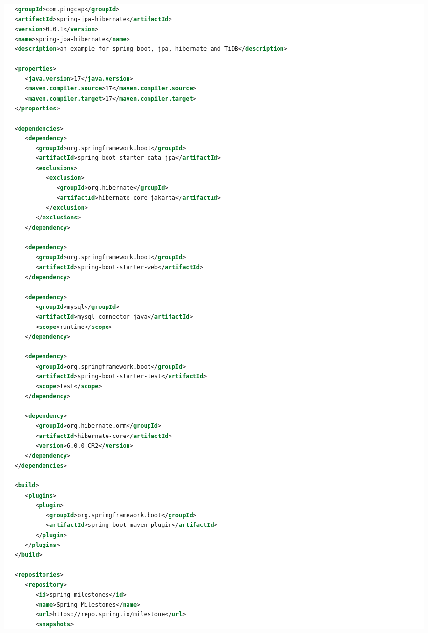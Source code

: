 ```xml
   <groupId>com.pingcap</groupId>
   <artifactId>spring-jpa-hibernate</artifactId>
   <version>0.0.1</version>
   <name>spring-jpa-hibernate</name>
   <description>an example for spring boot, jpa, hibernate and TiDB</description>

   <properties>
      <java.version>17</java.version>
      <maven.compiler.source>17</maven.compiler.source>
      <maven.compiler.target>17</maven.compiler.target>
   </properties>

   <dependencies>
      <dependency>
         <groupId>org.springframework.boot</groupId>
         <artifactId>spring-boot-starter-data-jpa</artifactId>
         <exclusions>
            <exclusion>
               <groupId>org.hibernate</groupId>
               <artifactId>hibernate-core-jakarta</artifactId>
            </exclusion>
         </exclusions>
      </dependency>

      <dependency>
         <groupId>org.springframework.boot</groupId>
         <artifactId>spring-boot-starter-web</artifactId>
      </dependency>

      <dependency>
         <groupId>mysql</groupId>
         <artifactId>mysql-connector-java</artifactId>
         <scope>runtime</scope>
      </dependency>

      <dependency>
         <groupId>org.springframework.boot</groupId>
         <artifactId>spring-boot-starter-test</artifactId>
         <scope>test</scope>
      </dependency>

      <dependency>
         <groupId>org.hibernate.orm</groupId>
         <artifactId>hibernate-core</artifactId>
         <version>6.0.0.CR2</version>
      </dependency>
   </dependencies>

   <build>
      <plugins>
         <plugin>
            <groupId>org.springframework.boot</groupId>
            <artifactId>spring-boot-maven-plugin</artifactId>
         </plugin>
      </plugins>
   </build>

   <repositories>
      <repository>
         <id>spring-milestones</id>
         <name>Spring Milestones</name>
         <url>https://repo.spring.io/milestone</url>
         <snapshots>
```